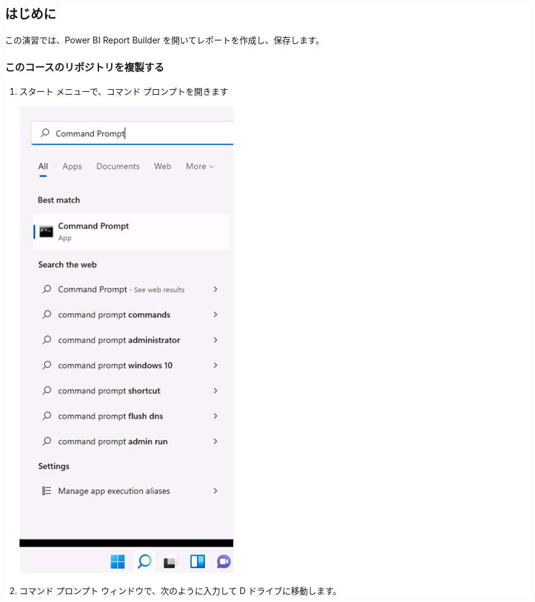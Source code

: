 ## <a name="get-started"></a>はじめに

この演習では、Power BI Report Builder を開いてレポートを作成し、保存します。

### <a name="clone-the-repository-for-this-course"></a>このコースのリポジトリを複製する

1. スタート メニューで、コマンド プロンプトを開きます

    ![](../images/command-prompt.png)

1. コマンド プロンプト ウィンドウで、次のように入力して D ドライブに移動します。
